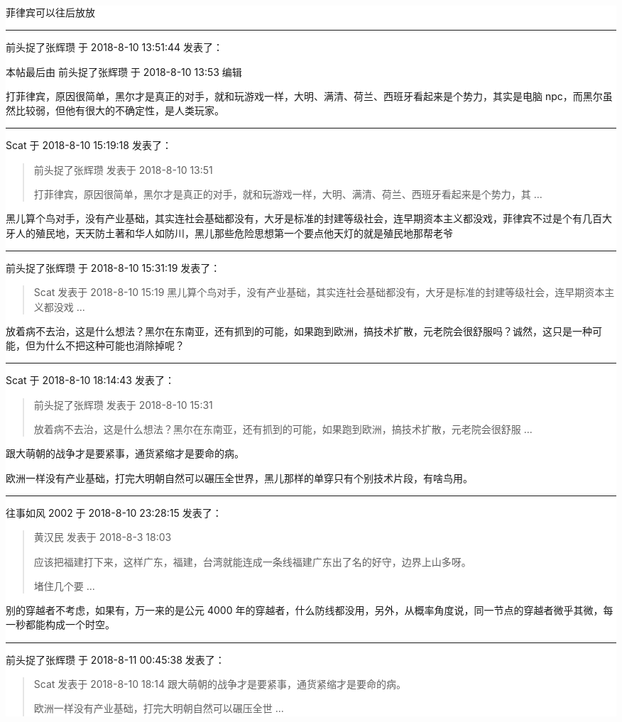 菲律宾可以往后放放

---

前头捉了张辉瓒 于 2018-8-10 13:51:44 发表了：

本帖最后由 前头捉了张辉瓒 于 2018-8-10 13:53 编辑

打菲律宾，原因很简单，黑尔才是真正的对手，就和玩游戏一样，大明、满清、荷兰、西班牙看起来是个势力，其实是电脑 npc，而黑尔虽然比较弱，但他有很大的不确定性，是人类玩家。

---

Scat 于 2018-8-10 15:19:18 发表了：

> 前头捉了张辉瓒 发表于 2018-8-10 13:51
>
> 打菲律宾，原因很简单，黑尔才是真正的对手，就和玩游戏一样，大明、满清、荷兰、西班牙看起来是个势力，其 ...

黑儿算个鸟对手，没有产业基础，其实连社会基础都没有，大牙是标准的封建等级社会，连早期资本主义都没戏，菲律宾不过是个有几百大牙人的殖民地，天天防土著和华人如防川，黑儿那些危险思想第一个要点他天灯的就是殖民地那帮老爷

---

前头捉了张辉瓒 于 2018-8-10 15:31:19 发表了：

> Scat 发表于 2018-8-10 15:19 黑儿算个鸟对手，没有产业基础，其实连社会基础都没有，大牙是标准的封建等级社会，连早期资本主义都没戏 ...

放着病不去治，这是什么想法？黑尔在东南亚，还有抓到的可能，如果跑到欧洲，搞技术扩散，元老院会很舒服吗？诚然，这只是一种可能，但为什么不把这种可能也消除掉呢？

---

Scat 于 2018-8-10 18:14:43 发表了：

> 前头捉了张辉瓒 发表于 2018-8-10 15:31
>
> 放着病不去治，这是什么想法？黑尔在东南亚，还有抓到的可能，如果跑到欧洲，搞技术扩散，元老院会很舒服 ...

跟大萌朝的战争才是要紧事，通货紧缩才是要命的病。

欧洲一样没有产业基础，打完大明朝自然可以碾压全世界，黑儿那样的单穿只有个别技术片段，有啥鸟用。

---

往事如风 2002 于 2018-8-10 23:28:15 发表了：

> 黄汉民 发表于 2018-8-3 18:03
>
> 应该把福建打下来，这样广东，福建，台湾就能连成一条线福建广东出了名的好守，边界上山多呀。
>
> 堵住几个要 ...

别的穿越者不考虑，如果有，万一来的是公元 4000 年的穿越者，什么防线都没用，另外，从概率角度说，同一节点的穿越者微乎其微，每一秒都能构成一个时空。

---

前头捉了张辉瓒 于 2018-8-11 00:45:38 发表了：

> Scat 发表于 2018-8-10 18:14 跟大萌朝的战争才是要紧事，通货紧缩才是要命的病。
>
> 欧洲一样没有产业基础，打完大明朝自然可以碾压全世 ...
